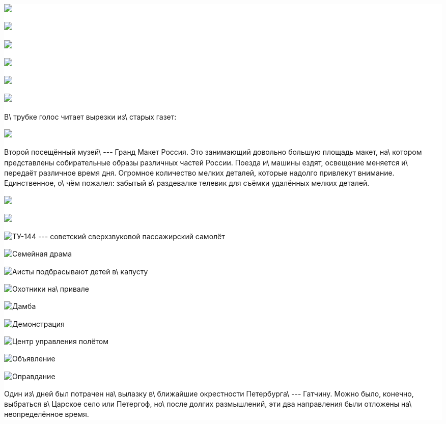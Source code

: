 ![](/images/travel/2014-12-saint-petersburg-and-gatchina/spb-peter-and-paul-museum-1.jpg)

![](/images/travel/2014-12-saint-petersburg-and-gatchina/spb-peter-and-paul-museum-2.jpg)

![](/images/travel/2014-12-saint-petersburg-and-gatchina/spb-peter-and-paul-museum-3.jpg)

![](/images/travel/2014-12-saint-petersburg-and-gatchina/spb-peter-and-paul-museum-4.jpg)

![](/images/travel/2014-12-saint-petersburg-and-gatchina/spb-peter-and-paul-museum-5.jpg)

![](/images/travel/2014-12-saint-petersburg-and-gatchina/spb-peter-and-paul-museum-6.jpg)

В\ трубке голос читает вырезки из\ старых газет:

![](/images/travel/2014-12-saint-petersburg-and-gatchina/spb-peter-and-paul-museum-7.jpg)

Второй посещённый музей\ --- Гранд Макет Россия. Это занимающий довольно большую площадь макет, на\ котором представлены
собирательные образы различных частей России. Поезда и\ машины ездят, освещение меняется и\ передаёт различное время
дня. Огромное количество мелких деталей, которые надолго привлекут внимание. Единственное, о\ чём пожалел: забытый
в\ раздевалке телевик для съёмки удалённых мелких деталей.

![](/images/travel/2014-12-saint-petersburg-and-gatchina/spb-grand-maket-1.jpg)

![](/images/travel/2014-12-saint-petersburg-and-gatchina/spb-grand-maket-2.jpg)

![ТУ-144 --- советский сверхзвуковой пассажирский самолёт](/images/travel/2014-12-saint-petersburg-and-gatchina/spb-grand-maket-3.jpg "ТУ-144 — советский сверхзвуковой пассажирский самолёт")

![Семейная драма](/images/travel/2014-12-saint-petersburg-and-gatchina/spb-grand-maket-4.jpg "Семейная драма")

![Аисты подбрасывают детей в\ капусту](/images/travel/2014-12-saint-petersburg-and-gatchina/spb-grand-maket-5.jpg "Аисты подбрасывают детей в капусту")

![Охотники на\ привале](/images/travel/2014-12-saint-petersburg-and-gatchina/spb-grand-maket-6.jpg "Охотники на привале")

![Дамба](/images/travel/2014-12-saint-petersburg-and-gatchina/spb-grand-maket-7.jpg "Дамба")

![Демонстрация](/images/travel/2014-12-saint-petersburg-and-gatchina/spb-grand-maket-8.jpg "Демонстрация")

![Центр управления полётом](/images/travel/2014-12-saint-petersburg-and-gatchina/spb-grand-maket-9.jpg "Центр управления полётом")

![Объявление](/images/travel/2014-12-saint-petersburg-and-gatchina/spb-grand-maket-10.jpg "Объявление")

![Оправдание](/images/travel/2014-12-saint-petersburg-and-gatchina/spb-grand-maket-11.jpg "Оправдание")

Один из\ дней был потрачен на\ вылазку в\ ближайшие окрестности Петербурга\ --- Гатчину. Можно было, конечно, выбраться
в\ Царское село или Петергоф, но\ после долгих размышлений, эти два направления были отложены на\ неопределённое время.
